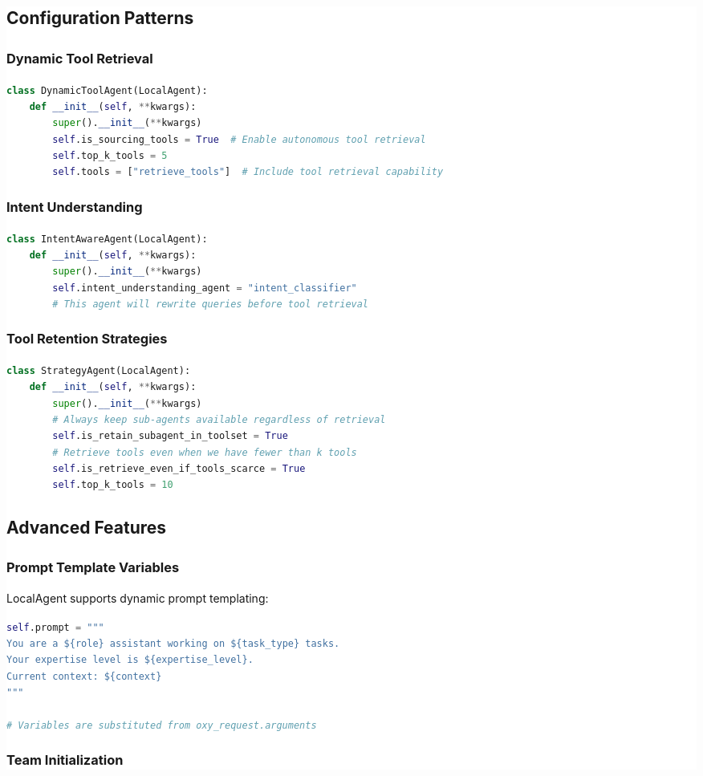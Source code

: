 ## Configuration Patterns

### Dynamic Tool Retrieval

```python
class DynamicToolAgent(LocalAgent):
    def __init__(self, **kwargs):
        super().__init__(**kwargs)
        self.is_sourcing_tools = True  # Enable autonomous tool retrieval
        self.top_k_tools = 5
        self.tools = ["retrieve_tools"]  # Include tool retrieval capability
```

### Intent Understanding

```python
class IntentAwareAgent(LocalAgent):
    def __init__(self, **kwargs):
        super().__init__(**kwargs)
        self.intent_understanding_agent = "intent_classifier"
        # This agent will rewrite queries before tool retrieval
```

### Tool Retention Strategies

```python
class StrategyAgent(LocalAgent):
    def __init__(self, **kwargs):
        super().__init__(**kwargs)
        # Always keep sub-agents available regardless of retrieval
        self.is_retain_subagent_in_toolset = True  
        # Retrieve tools even when we have fewer than k tools
        self.is_retrieve_even_if_tools_scarce = True
        self.top_k_tools = 10
```

## Advanced Features

### Prompt Template Variables

LocalAgent supports dynamic prompt templating:

```python
self.prompt = """
You are a ${role} assistant working on ${task_type} tasks.
Your expertise level is ${expertise_level}.
Current context: ${context}
"""

# Variables are substituted from oxy_request.arguments
```

### Team Initialization
